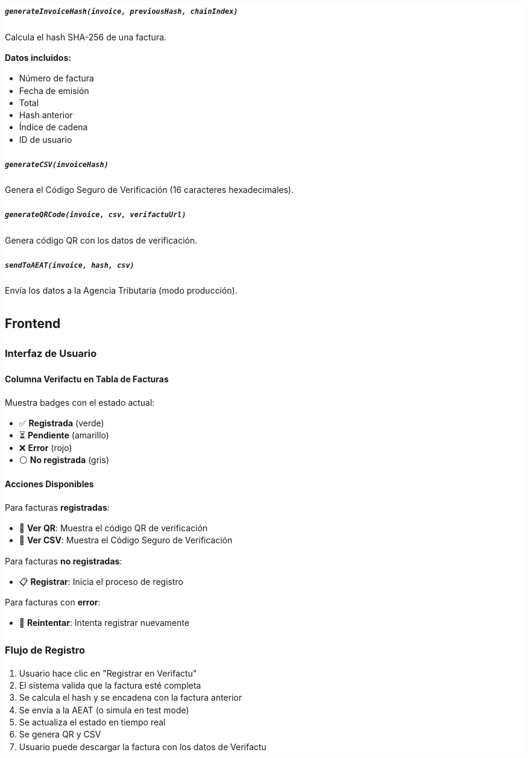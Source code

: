 ##### `generateInvoiceHash(invoice, previousHash, chainIndex)`
Calcula el hash SHA-256 de una factura.

**Datos incluidos:**
- Número de factura
- Fecha de emisión
- Total
- Hash anterior
- Índice de cadena
- ID de usuario

##### `generateCSV(invoiceHash)`
Genera el Código Seguro de Verificación (16 caracteres hexadecimales).

##### `generateQRCode(invoice, csv, verifactuUrl)`
Genera código QR con los datos de verificación.

##### `sendToAEAT(invoice, hash, csv)`
Envía los datos a la Agencia Tributaria (modo producción).

## Frontend

### Interfaz de Usuario

#### Columna Verifactu en Tabla de Facturas

Muestra badges con el estado actual:
- ✅ **Registrada** (verde)
- ⏳ **Pendiente** (amarillo)
- ❌ **Error** (rojo)
- ⚪ **No registrada** (gris)

#### Acciones Disponibles

Para facturas **registradas**:
- 🔲 **Ver QR**: Muestra el código QR de verificación
- 🔐 **Ver CSV**: Muestra el Código Seguro de Verificación

Para facturas **no registradas**:
- 📋 **Registrar**: Inicia el proceso de registro

Para facturas con **error**:
- 🔄 **Reintentar**: Intenta registrar nuevamente

### Flujo de Registro

1. Usuario hace clic en "Registrar en Verifactu"
2. El sistema valida que la factura esté completa
3. Se calcula el hash y se encadena con la factura anterior
4. Se envía a la AEAT (o simula en test mode)
5. Se actualiza el estado en tiempo real
6. Se genera QR y CSV
7. Usuario puede descargar la factura con los datos de Verifactu
